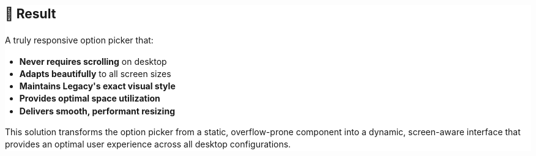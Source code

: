 ## 🎯 Result

A truly responsive option picker that:

- **Never requires scrolling** on desktop
- **Adapts beautifully** to all screen sizes
- **Maintains Legacy's exact visual style**
- **Provides optimal space utilization**
- **Delivers smooth, performant resizing**

This solution transforms the option picker from a static, overflow-prone component into a dynamic, screen-aware interface that provides an optimal user experience across all desktop configurations.
